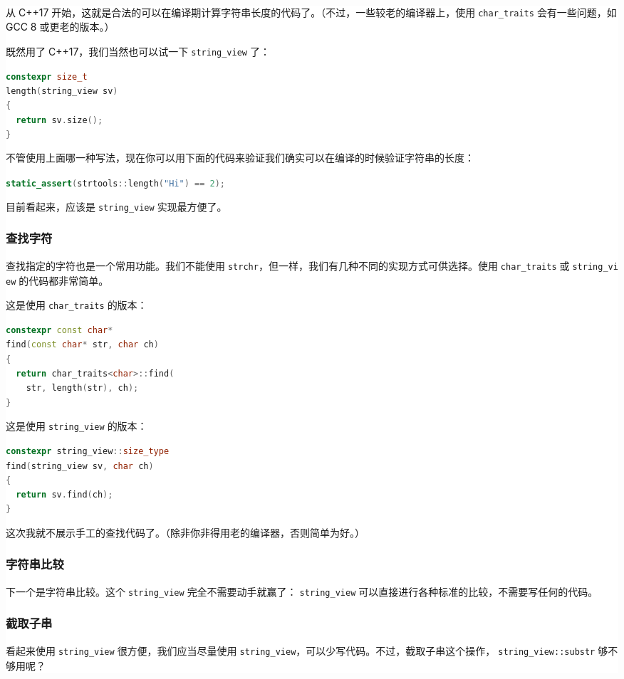从 C++17 开始，这就是合法的可以在编译期计算字符串长度的代码了。（不过，一些较老的编译器上，使用 `char_traits` 会有一些问题，如 GCC 8 或更老的版本。）

既然用了 C++17，我们当然也可以试一下 `string_view` 了：

```cpp
constexpr size_t
length(string_view sv)
{
  return sv.size();
}

```

不管使用上面哪一种写法，现在你可以用下面的代码来验证我们确实可以在编译的时候验证字符串的长度：

```cpp
static_assert(strtools::length("Hi") == 2);

```

目前看起来，应该是 `string_view` 实现最方便了。

### 查找字符

查找指定的字符也是一个常用功能。我们不能使用 `strchr`，但一样，我们有几种不同的实现方式可供选择。使用 `char_traits` 或 `string_view` 的代码都非常简单。

这是使用 `char_traits` 的版本：

```cpp
constexpr const char*
find(const char* str, char ch)
{
  return char_traits<char>::find(
    str, length(str), ch);
}

```

这是使用 `string_view` 的版本：

```cpp
constexpr string_view::size_type
find(string_view sv, char ch)
{
  return sv.find(ch);
}

```

这次我就不展示手工的查找代码了。（除非你非得用老的编译器，否则简单为好。）

### 字符串比较

下一个是字符串比较。这个 `string_view` 完全不需要动手就赢了： `string_view` 可以直接进行各种标准的比较，不需要写任何的代码。

### 截取子串

看起来使用 `string_view` 很方便，我们应当尽量使用 `string_view`，可以少写代码。不过，截取子串这个操作， `string_view::substr` 够不够用呢？
